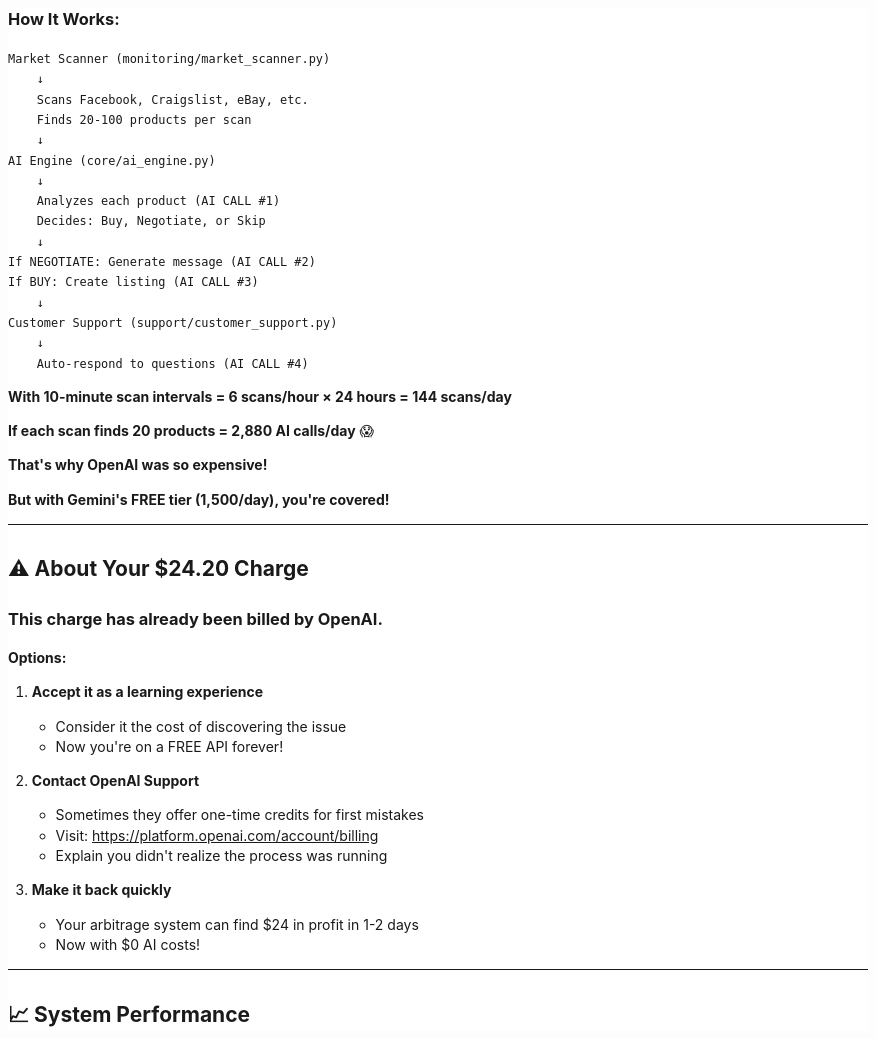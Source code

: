 ### **How It Works:**

```
Market Scanner (monitoring/market_scanner.py)
    ↓
    Scans Facebook, Craigslist, eBay, etc.
    Finds 20-100 products per scan
    ↓
AI Engine (core/ai_engine.py)
    ↓
    Analyzes each product (AI CALL #1)
    Decides: Buy, Negotiate, or Skip
    ↓
If NEGOTIATE: Generate message (AI CALL #2)
If BUY: Create listing (AI CALL #3)
    ↓
Customer Support (support/customer_support.py)
    ↓
    Auto-respond to questions (AI CALL #4)
```

**With 10-minute scan intervals = 6 scans/hour × 24 hours = 144 scans/day**

**If each scan finds 20 products = 2,880 AI calls/day** 😱

**That's why OpenAI was so expensive!**

**But with Gemini's FREE tier (1,500/day), you're covered!**

---

## ⚠️ **About Your $24.20 Charge**

### **This charge has already been billed by OpenAI.**

**Options:**

1. **Accept it as a learning experience**
   - Consider it the cost of discovering the issue
   - Now you're on a FREE API forever!

2. **Contact OpenAI Support**
   - Sometimes they offer one-time credits for first mistakes
   - Visit: https://platform.openai.com/account/billing
   - Explain you didn't realize the process was running

3. **Make it back quickly**
   - Your arbitrage system can find $24 in profit in 1-2 days
   - Now with $0 AI costs!

---

## 📈 **System Performance**
